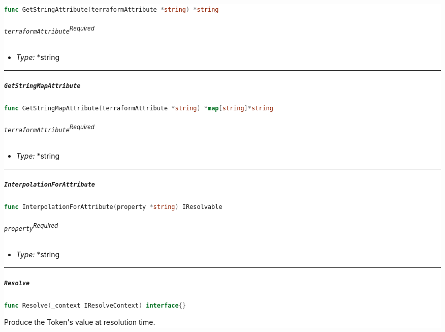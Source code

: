 ```go
func GetStringAttribute(terraformAttribute *string) *string
```

###### `terraformAttribute`<sup>Required</sup> <a name="terraformAttribute" id="@cdktf/provider-cloudflare.dnsFirewall.DnsFirewallAttackMitigationOutputReference.getStringAttribute.parameter.terraformAttribute"></a>

- *Type:* *string

---

##### `GetStringMapAttribute` <a name="GetStringMapAttribute" id="@cdktf/provider-cloudflare.dnsFirewall.DnsFirewallAttackMitigationOutputReference.getStringMapAttribute"></a>

```go
func GetStringMapAttribute(terraformAttribute *string) *map[string]*string
```

###### `terraformAttribute`<sup>Required</sup> <a name="terraformAttribute" id="@cdktf/provider-cloudflare.dnsFirewall.DnsFirewallAttackMitigationOutputReference.getStringMapAttribute.parameter.terraformAttribute"></a>

- *Type:* *string

---

##### `InterpolationForAttribute` <a name="InterpolationForAttribute" id="@cdktf/provider-cloudflare.dnsFirewall.DnsFirewallAttackMitigationOutputReference.interpolationForAttribute"></a>

```go
func InterpolationForAttribute(property *string) IResolvable
```

###### `property`<sup>Required</sup> <a name="property" id="@cdktf/provider-cloudflare.dnsFirewall.DnsFirewallAttackMitigationOutputReference.interpolationForAttribute.parameter.property"></a>

- *Type:* *string

---

##### `Resolve` <a name="Resolve" id="@cdktf/provider-cloudflare.dnsFirewall.DnsFirewallAttackMitigationOutputReference.resolve"></a>

```go
func Resolve(_context IResolveContext) interface{}
```

Produce the Token's value at resolution time.
